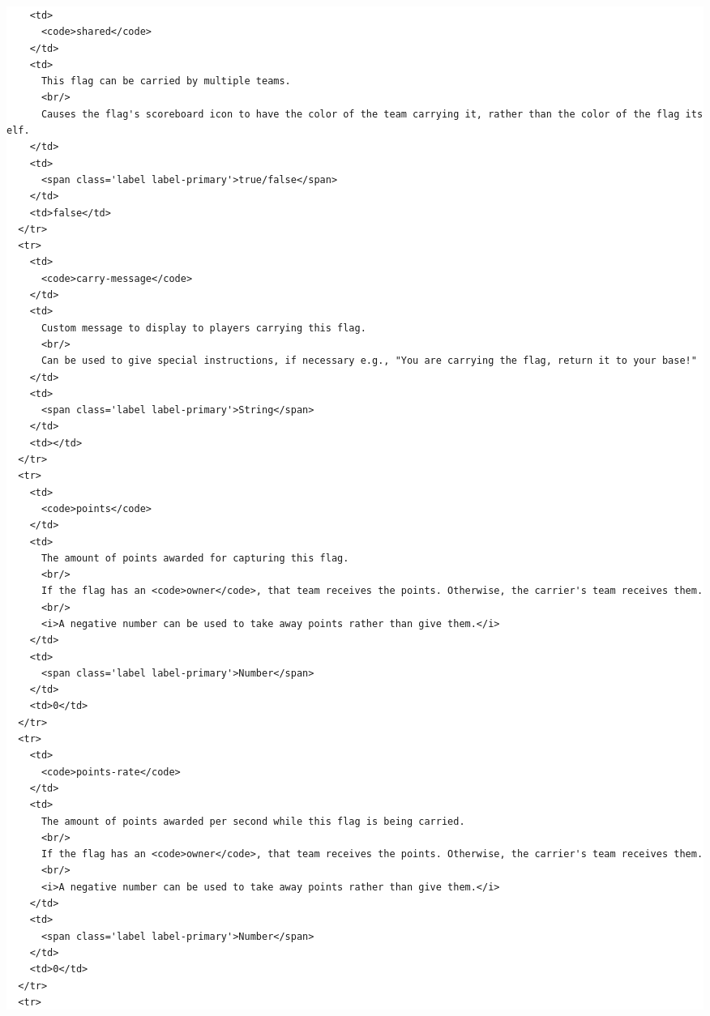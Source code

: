         <td>
          <code>shared</code>
        </td>
        <td>
          This flag can be carried by multiple teams.
          <br/>
          Causes the flag's scoreboard icon to have the color of the team carrying it, rather than the color of the flag itself.
        </td>
        <td>
          <span class='label label-primary'>true/false</span>
        </td>
        <td>false</td>
      </tr>
      <tr>
        <td>
          <code>carry-message</code>
        </td>
        <td>
          Custom message to display to players carrying this flag.
          <br/>
          Can be used to give special instructions, if necessary e.g., "You are carrying the flag, return it to your base!"
        </td>
        <td>
          <span class='label label-primary'>String</span>
        </td>
        <td></td>
      </tr>
      <tr>
        <td>
          <code>points</code>
        </td>
        <td>
          The amount of points awarded for capturing this flag.
          <br/>
          If the flag has an <code>owner</code>, that team receives the points. Otherwise, the carrier's team receives them.
          <br/>
          <i>A negative number can be used to take away points rather than give them.</i>
        </td>
        <td>
          <span class='label label-primary'>Number</span>
        </td>
        <td>0</td>
      </tr>
      <tr>
        <td>
          <code>points-rate</code>
        </td>
        <td>
          The amount of points awarded per second while this flag is being carried.
          <br/>
          If the flag has an <code>owner</code>, that team receives the points. Otherwise, the carrier's team receives them.
          <br/>
          <i>A negative number can be used to take away points rather than give them.</i>
        </td>
        <td>
          <span class='label label-primary'>Number</span>
        </td>
        <td>0</td>
      </tr>
      <tr>